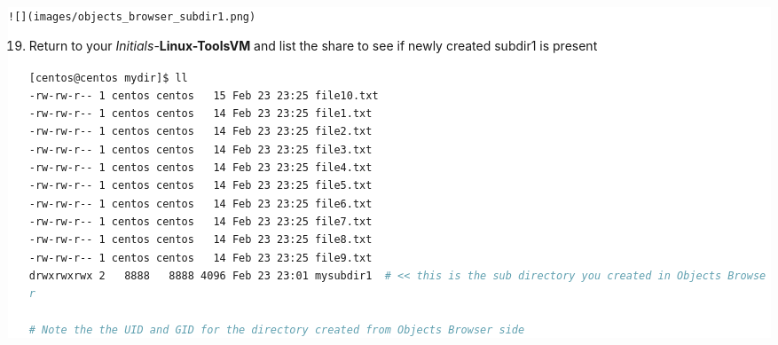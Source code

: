     ![](images/objects_browser_subdir1.png)

19. Return to your *Initials*-**Linux-ToolsVM** and list the share to
    see if newly created subdir1 is present

    ``` bash
    [centos@centos mydir]$ ll
    -rw-rw-r-- 1 centos centos   15 Feb 23 23:25 file10.txt
    -rw-rw-r-- 1 centos centos   14 Feb 23 23:25 file1.txt
    -rw-rw-r-- 1 centos centos   14 Feb 23 23:25 file2.txt
    -rw-rw-r-- 1 centos centos   14 Feb 23 23:25 file3.txt
    -rw-rw-r-- 1 centos centos   14 Feb 23 23:25 file4.txt
    -rw-rw-r-- 1 centos centos   14 Feb 23 23:25 file5.txt
    -rw-rw-r-- 1 centos centos   14 Feb 23 23:25 file6.txt
    -rw-rw-r-- 1 centos centos   14 Feb 23 23:25 file7.txt
    -rw-rw-r-- 1 centos centos   14 Feb 23 23:25 file8.txt
    -rw-rw-r-- 1 centos centos   14 Feb 23 23:25 file9.txt
    drwxrwxrwx 2   8888   8888 4096 Feb 23 23:01 mysubdir1  # << this is the sub directory you created in Objects Browser

    # Note the the UID and GID for the directory created from Objects Browser side
    ```
